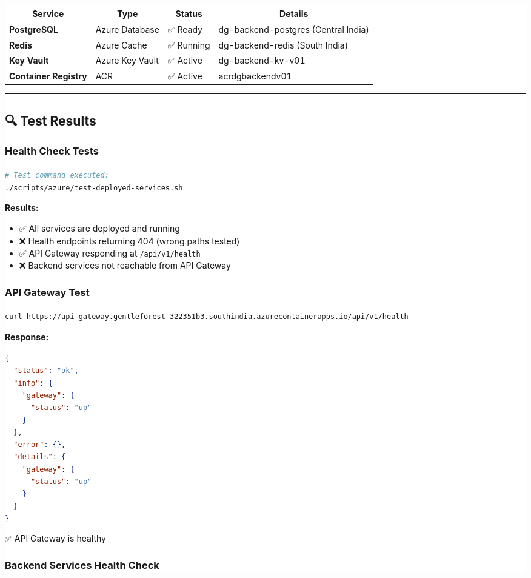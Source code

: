| Service | Type | Status | Details |
|---------|------|--------|---------|
| **PostgreSQL** | Azure Database | ✅ Ready | dg-backend-postgres (Central India) |
| **Redis** | Azure Cache | ✅ Running | dg-backend-redis (South India) |
| **Key Vault** | Azure Key Vault | ✅ Active | dg-backend-kv-v01 |
| **Container Registry** | ACR | ✅ Active | acrdgbackendv01 |

---

## 🔍 Test Results

### Health Check Tests

```bash
# Test command executed:
./scripts/azure/test-deployed-services.sh
```

**Results:**
- ✅ All services are deployed and running
- ❌ Health endpoints returning 404 (wrong paths tested)
- ✅ API Gateway responding at `/api/v1/health`
- ❌ Backend services not reachable from API Gateway

### API Gateway Test

```bash
curl https://api-gateway.gentleforest-322351b3.southindia.azurecontainerapps.io/api/v1/health
```

**Response:**
```json
{
  "status": "ok",
  "info": {
    "gateway": {
      "status": "up"
    }
  },
  "error": {},
  "details": {
    "gateway": {
      "status": "up"
    }
  }
}
```
✅ API Gateway is healthy

### Backend Services Health Check
